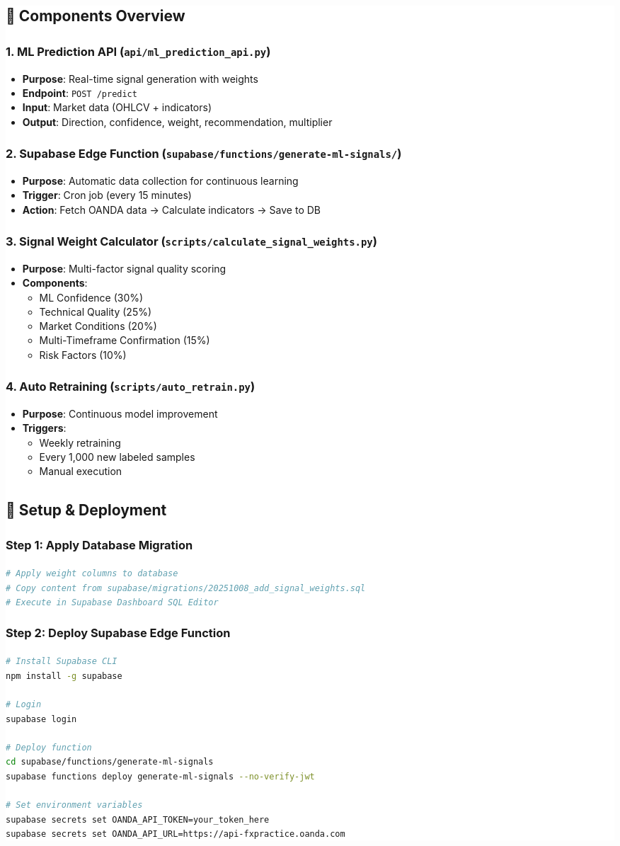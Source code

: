 ## 🎯 Components Overview

### 1. **ML Prediction API** (`api/ml_prediction_api.py`)
- **Purpose**: Real-time signal generation with weights
- **Endpoint**: `POST /predict`
- **Input**: Market data (OHLCV + indicators)
- **Output**: Direction, confidence, weight, recommendation, multiplier

### 2. **Supabase Edge Function** (`supabase/functions/generate-ml-signals/`)
- **Purpose**: Automatic data collection for continuous learning
- **Trigger**: Cron job (every 15 minutes)
- **Action**: Fetch OANDA data → Calculate indicators → Save to DB

### 3. **Signal Weight Calculator** (`scripts/calculate_signal_weights.py`)
- **Purpose**: Multi-factor signal quality scoring
- **Components**:
  - ML Confidence (30%)
  - Technical Quality (25%)
  - Market Conditions (20%)
  - Multi-Timeframe Confirmation (15%)
  - Risk Factors (10%)

### 4. **Auto Retraining** (`scripts/auto_retrain.py`)
- **Purpose**: Continuous model improvement
- **Triggers**:
  - Weekly retraining
  - Every 1,000 new labeled samples
  - Manual execution

## 🚀 Setup & Deployment

### Step 1: Apply Database Migration

```bash
# Apply weight columns to database
# Copy content from supabase/migrations/20251008_add_signal_weights.sql
# Execute in Supabase Dashboard SQL Editor
```

### Step 2: Deploy Supabase Edge Function

```bash
# Install Supabase CLI
npm install -g supabase

# Login
supabase login

# Deploy function
cd supabase/functions/generate-ml-signals
supabase functions deploy generate-ml-signals --no-verify-jwt

# Set environment variables
supabase secrets set OANDA_API_TOKEN=your_token_here
supabase secrets set OANDA_API_URL=https://api-fxpractice.oanda.com
```
